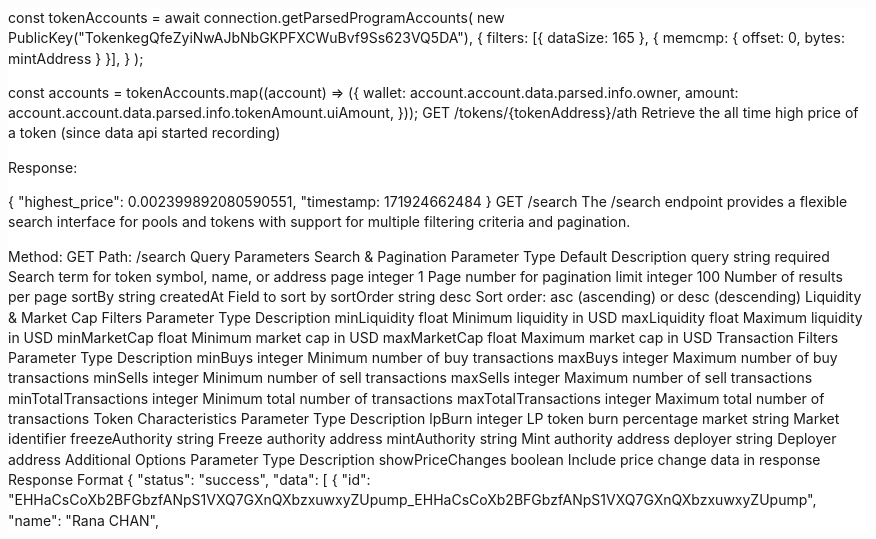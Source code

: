 const tokenAccounts = await connection.getParsedProgramAccounts(
  new PublicKey("TokenkegQfeZyiNwAJbNbGKPFXCWuBvf9Ss623VQ5DA"),
  {
    filters: [{ dataSize: 165 }, { memcmp: { offset: 0, bytes: mintAddress } }],
  }
);
 
const accounts = tokenAccounts.map((account) => ({
  wallet: account.account.data.parsed.info.owner,
  amount: account.account.data.parsed.info.tokenAmount.uiAmount,
}));
GET /tokens/{tokenAddress}/ath
Retrieve the all time high price of a token (since data api started recording)

Response:

{
  "highest_price": 0.002399892080590551,
  "timestamp: 171924662484
}
GET /search
The /search endpoint provides a flexible search interface for pools and tokens with support for multiple filtering criteria and pagination.

Method: GET
Path: /search
Query Parameters
Search & Pagination
Parameter	Type	Default	Description
query	string	required	Search term for token symbol, name, or address
page	integer	1	Page number for pagination
limit	integer	100	Number of results per page
sortBy	string	createdAt	Field to sort by
sortOrder	string	desc	Sort order: asc (ascending) or desc (descending)
Liquidity & Market Cap Filters
Parameter	Type	Description
minLiquidity	float	Minimum liquidity in USD
maxLiquidity	float	Maximum liquidity in USD
minMarketCap	float	Minimum market cap in USD
maxMarketCap	float	Maximum market cap in USD
Transaction Filters
Parameter	Type	Description
minBuys	integer	Minimum number of buy transactions
maxBuys	integer	Maximum number of buy transactions
minSells	integer	Minimum number of sell transactions
maxSells	integer	Maximum number of sell transactions
minTotalTransactions	integer	Minimum total number of transactions
maxTotalTransactions	integer	Maximum total number of transactions
Token Characteristics
Parameter	Type	Description
lpBurn	integer	LP token burn percentage
market	string	Market identifier
freezeAuthority	string	Freeze authority address
mintAuthority	string	Mint authority address
deployer	string	Deployer address
Additional Options
Parameter	Type	Description
showPriceChanges	boolean	Include price change data in response
Response Format
{
  "status": "success",
  "data": [
    {
      "id": "EHHaCsCoXb2BFGbzfANpS1VXQ7GXnQXbzxuwxyZUpump_EHHaCsCoXb2BFGbzfANpS1VXQ7GXnQXbzxuwxyZUpump",
      "name": "Rana CHAN",